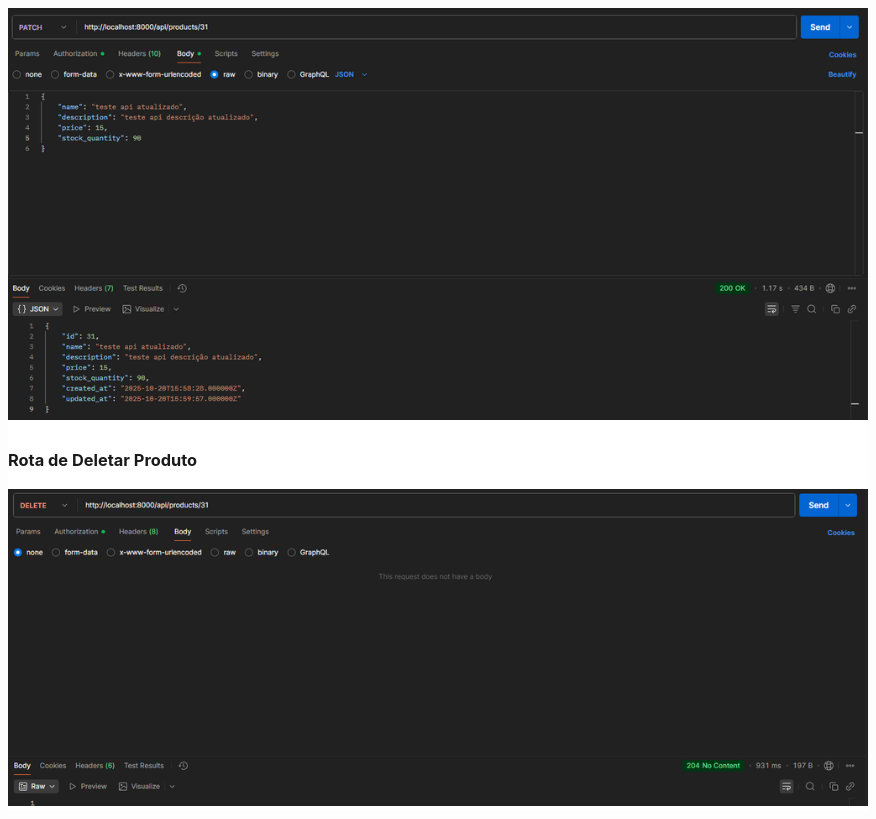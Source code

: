 ![img_9.png](.github/assets/img_9.png)

### Rota de Deletar Produto
![img_10.png](.github/assets/img_10.png)